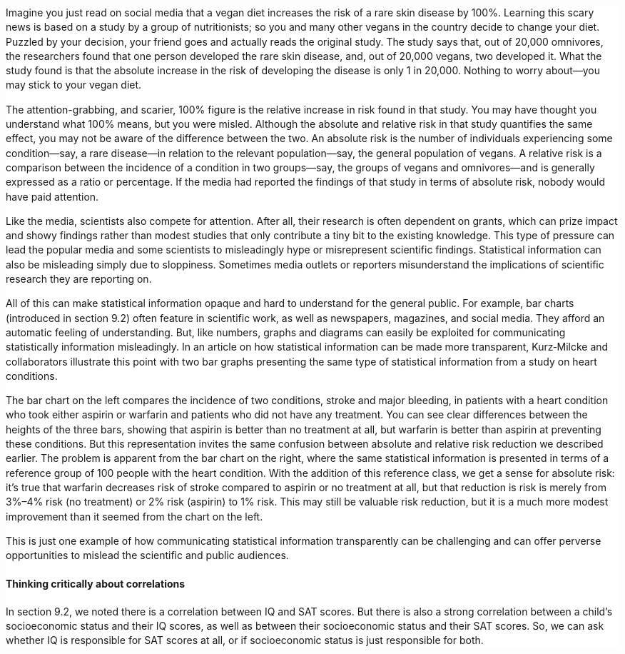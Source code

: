 Imagine you just read on social media that a vegan diet increases the risk of a rare skin disease by 100%. Learning this scary news is based on a study by a group of nutritionists; so you and many other vegans in the country decide to change your diet. Puzzled by your decision, your friend goes and actually reads the original study. The study says that, out of 20,000 omnivores, the researchers found that one person developed the rare skin disease, and, out of 20,000 vegans, two developed it. What the study found is that the absolute increase in the risk of developing the disease is only 1 in 20,000. Nothing to worry about—you may stick to your vegan diet.

The attention-grabbing, and scarier, 100% figure is the relative increase in risk found in that study. You may have thought you understand what 100% means, but you were misled. Although the absolute and relative risk in that study quantifies the same effect, you may not be aware of the difference between the two. An absolute risk is the number of individuals experiencing some condition—say, a rare disease—in relation to the relevant population—say, the general population of vegans. A relative risk is a comparison between the incidence of a condition in two groups—say, the groups of vegans and omnivores—and is generally expressed as a ratio or percentage. If the media had reported the findings of that study in terms of absolute risk, nobody would have paid attention.

Like the media, scientists also compete for attention. After all, their research is often dependent on grants, which can prize impact and showy findings rather than modest studies that only contribute a tiny bit to the existing knowledge. This type of pressure can lead the popular media and some scientists to misleadingly hype or misrepresent scientific findings. Statistical information can also be misleading simply due to sloppiness. Sometimes media outlets or reporters misunderstand the implications of scientific research they are reporting on.

All of this can make statistical information opaque and hard to understand for the general public. For example, bar charts (introduced in section 9.2) often feature in scientific work, as well as newspapers, magazines, and social media. They afford an automatic feeling of understanding. But, like numbers, graphs and diagrams can easily be exploited for communicating statistically information misleadingly. In an article on how statistical information can be made more transparent, Kurz‐Milcke and collaborators illustrate this point with two bar graphs presenting the same type of statistical information from a study on heart conditions.

The bar chart on the left compares the incidence of two conditions, stroke and major bleeding, in patients with a heart condition who took either aspirin or warfarin and patients who did not have any treatment. You can see clear differences between the heights of the three bars, showing that aspirin is better than no treatment at all, but warfarin is better than aspirin at preventing these conditions. But this representation invites the same confusion between absolute and relative risk reduction we described earlier. The problem is apparent from the bar chart on the right, where the same statistical information is presented in terms of a reference group of 100 people with the heart condition. With the addition of this reference class, we get a sense for absolute risk: it’s true that warfarin decreases risk of stroke compared to aspirin or no treatment at all, but that reduction is risk is merely from 3%–4% risk (no treatment) or 2% risk (aspirin) to 1% risk. This may still be valuable risk reduction, but it is a much more modest improvement than it seemed from the chart on the left.

This is just one example of how communicating statistical information transparently can be challenging and can offer perverse opportunities to mislead the scientific and public audiences.

#### Thinking critically about correlations

In section 9.2, we noted there is a correlation between IQ and SAT scores. But there is also a strong correlation between a child’s socioeconomic status and their IQ scores, as well as between their socioeconomic status and their SAT scores. So, we can ask whether IQ is responsible for SAT scores at all, or if socioeconomic status is just responsible for both.
